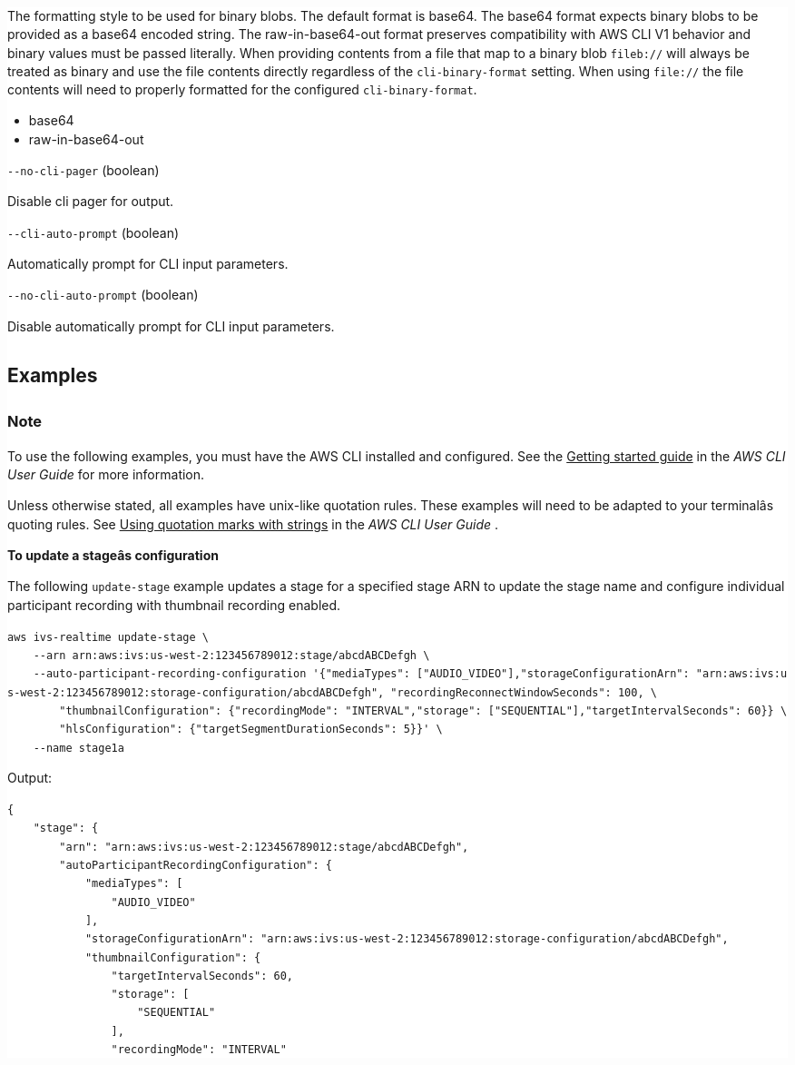 The formatting style to be used for binary blobs. The default format is base64. The base64 format expects binary blobs to be provided as a base64 encoded string. The raw-in-base64-out format preserves compatibility with AWS CLI V1 behavior and binary values must be passed literally. When providing contents from a file that map to a binary blob `fileb://` will always be treated as binary and use the file contents directly regardless of the `cli-binary-format` setting. When using `file://` the file contents will need to properly formatted for the configured `cli-binary-format`.

- base64
- raw-in-base64-out

`--no-cli-pager` (boolean)

Disable cli pager for output.

`--cli-auto-prompt` (boolean)

Automatically prompt for CLI input parameters.

`--no-cli-auto-prompt` (boolean)

Disable automatically prompt for CLI input parameters.

## Examples

### Note

To use the following examples, you must have the AWS CLI installed and configured. See the [Getting started guide](https://docs.aws.amazon.com/cli/latest/userguide/cli-chap-getting-started.html) in the *AWS CLI User Guide* for more information.

Unless otherwise stated, all examples have unix-like quotation rules. These examples will need to be adapted to your terminalâs quoting rules. See [Using quotation marks with strings](https://docs.aws.amazon.com/cli/latest/userguide/cli-usage-parameters-quoting-strings.html) in the *AWS CLI User Guide* .

**To update a stageâs configuration**

The following `update-stage` example updates a stage for a specified stage ARN to update the stage name and configure individual participant recording with thumbnail recording enabled.

```
aws ivs-realtime update-stage \
    --arn arn:aws:ivs:us-west-2:123456789012:stage/abcdABCDefgh \
    --auto-participant-recording-configuration '{"mediaTypes": ["AUDIO_VIDEO"],"storageConfigurationArn": "arn:aws:ivs:us-west-2:123456789012:storage-configuration/abcdABCDefgh", "recordingReconnectWindowSeconds": 100, \
        "thumbnailConfiguration": {"recordingMode": "INTERVAL","storage": ["SEQUENTIAL"],"targetIntervalSeconds": 60}} \
        "hlsConfiguration": {"targetSegmentDurationSeconds": 5}}' \
    --name stage1a
```

Output:

```
{
    "stage": {
        "arn": "arn:aws:ivs:us-west-2:123456789012:stage/abcdABCDefgh",
        "autoParticipantRecordingConfiguration": {
            "mediaTypes": [
                "AUDIO_VIDEO"
            ],
            "storageConfigurationArn": "arn:aws:ivs:us-west-2:123456789012:storage-configuration/abcdABCDefgh",
            "thumbnailConfiguration": {
                "targetIntervalSeconds": 60,
                "storage": [
                    "SEQUENTIAL"
                ],
                "recordingMode": "INTERVAL"
```